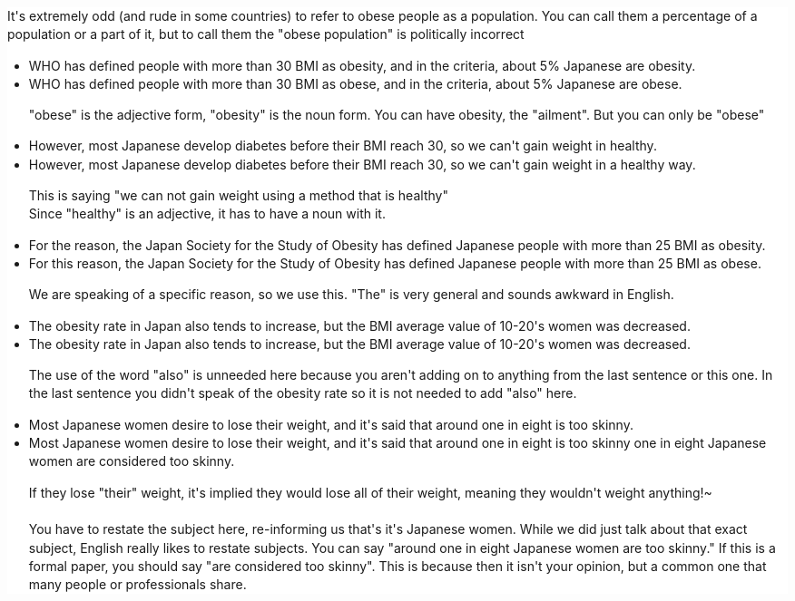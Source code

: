 <p class="correction_comment">It's extremely odd (and rude in some countries) to refer to obese people as a population. You can call them a percentage of a population or a part of it, but to call them the "obese population" is politically incorrect</p>
</li>
</ul>
<ul class="correction_field">
<li class="incorrect">WHO has defined people with more than 30 BMI as obesity, and in the criteria, about 5% Japanese are obesity.</li>
<li class="corrected correct">
WHO has defined people with more than 30 BMI as obes<span class="f_blue">e</span>, and in the criteria, about 5% Japanese are obes<span class="f_blue">e</span>.
<p class="correction_comment">"obese" is the adjective form, "obesity" is the noun form. You can have obesity, the "ailment". But you can only be "obese"</p>
</li>
</ul>
<ul class="correction_field">
<li class="incorrect">However, most Japanese develop diabetes before their BMI reach 30, so we can't gain weight in healthy.</li>
<li class="corrected correct">
However, most Japanese develop diabetes before their BMI reach 30, so we can't gain weight in <span class="f_blue">a </span>healthy <span class="f_blue">way</span>.
<p class="correction_comment">This is saying "we can not gain weight using a method that is healthy"<br/>Since "healthy" is an adjective, it has to have a noun with it.</p>
</li>
</ul>
<ul class="correction_field">
<li class="incorrect">For the reason, the Japan Society for the Study of Obesity has defined Japanese people with more than 25 BMI as obesity.</li>
<li class="corrected correct">
For th<span class="f_blue">is</span> reason, the Japan Society for the Study of Obesity has defined Japanese people with more than 25 BMI as obes<span class="f_blue">e</span>.
<p class="correction_comment">We are speaking of a specific reason, so we use this. "The" is very general and sounds awkward in English.</p>
</li>
</ul>
<ul class="correction_field">
<li class="incorrect">The obesity rate in Japan also tends to increase, but the BMI average value of 10-20's women was decreased.</li>
<li class="corrected correct">
The obesity rate in Japan <span class="sline">also</span> tends to increase, but the BMI average value of 10-20's women was decreased.
<p class="correction_comment">The use of the word "also" is unneeded here because you aren't adding on to anything from the last sentence or this one. In the last sentence you didn't speak of the obesity rate so it is not needed to add "also" here.</p>
</li>
</ul>
<ul class="correction_field">
<li class="incorrect">Most Japanese women desire to lose their weight, and it's said that around one in eight is too skinny.</li>
<li class="corrected correct">
Most Japanese women desire to lose <span class="sline">their</span> weight, and it's said that around <span class="sline">one in eight is too skinny</span> <span class="f_blue">one in eight Japanese women are </span><span class="f_gray">considered</span><span class="f_blue"> too skinny</span>.
<p class="correction_comment">If they lose "their" weight, it's implied they would lose all of their weight, meaning they wouldn't weight anything!~<br/><br/>You have to restate the subject here, re-informing us that's it's Japanese women. While we did just talk about that exact subject, English really likes to restate subjects. You can say "around one in eight Japanese women are too skinny." If this is a formal paper, you should say "are considered too skinny". This is because then it isn't your opinion, but a common one that many people or professionals share.</p>
</li>
</ul>
<ul class="correction_field">